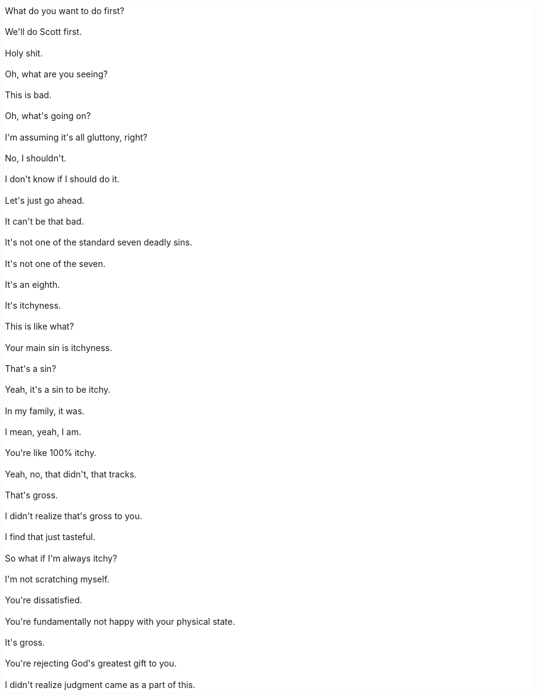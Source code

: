 What do you want to do first?

We'll do Scott first.

Holy shit.

Oh, what are you seeing?

This is bad.

Oh, what's going on?

I'm assuming it's all gluttony, right?

No, I shouldn't.

I don't know if I should do it.

Let's just go ahead.

It can't be that bad.

It's not one of the standard seven deadly sins.

It's not one of the seven.

It's an eighth.

It's itchyness.

This is like what?

Your main sin is itchyness.

That's a sin?

Yeah, it's a sin to be itchy.

In my family, it was.

I mean, yeah, I am.

You're like 100% itchy.

Yeah, no, that didn't, that tracks.

That's gross.

I didn't realize that's gross to you.

I find that just tasteful.

So what if I'm always itchy?

I'm not scratching myself.

You're dissatisfied.

You're fundamentally not happy with your physical state.

It's gross.

You're rejecting God's greatest gift to you.

I didn't realize judgment came as a part of this.
